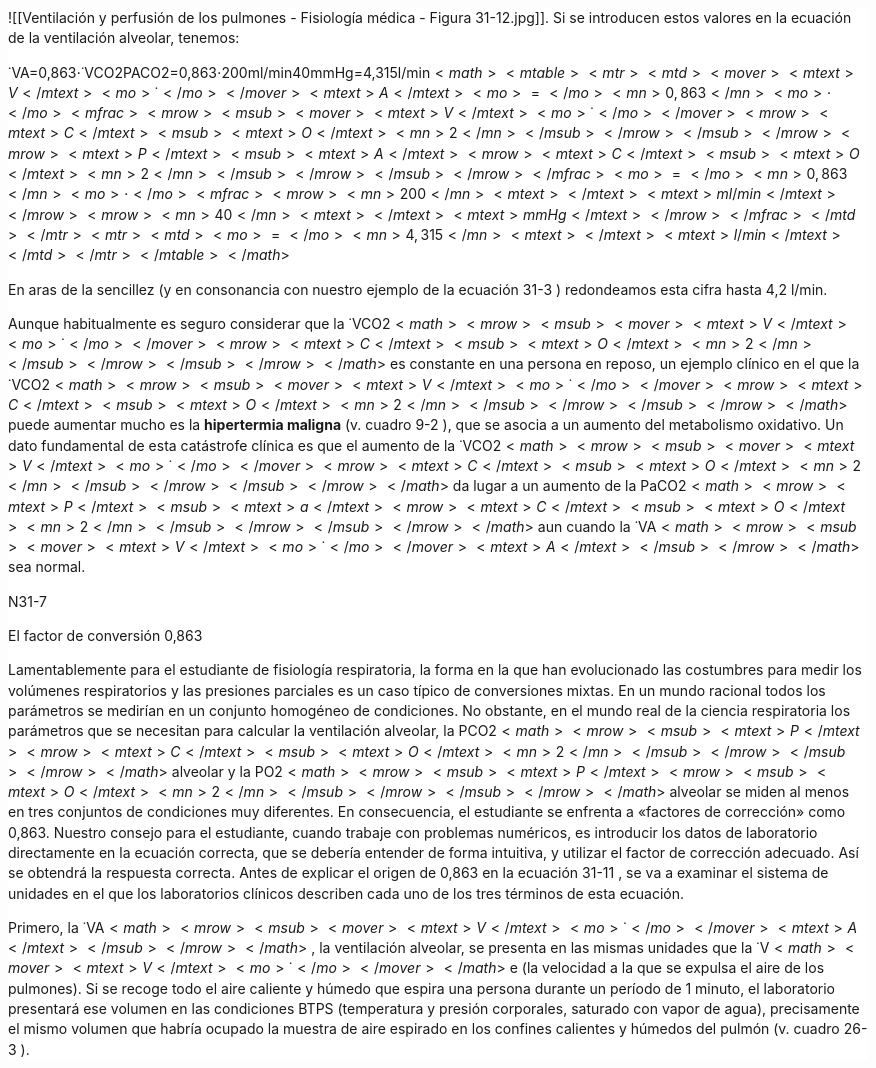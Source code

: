 ![[Ventilación y perfusión de los pulmones - Fisiología médica - Figura 31-12.jpg]]. Si se introducen estos valores en la ecuación de la ventilación alveolar, tenemos:

˙VA=0,863⋅˙VCO2PACO2=0,863⋅200ml/min40mmHg=4,315l/min$<math><mtable><mtr><mtd><mover><mtext>V</mtext><mo>˙</mo></mover><mtext>A</mtext><mo>=</mo><mn>0,863</mn><mo>⋅</mo><mfrac><mrow><msub><mover><mtext>V</mtext><mo>˙</mo></mover><mrow><mtext>C</mtext><msub><mtext>O</mtext><mn>2</mn></msub></mrow></msub></mrow><mrow><mtext>P</mtext><msub><mtext>A</mtext><mrow><mtext>C</mtext><msub><mtext>O</mtext><mn>2</mn></msub></mrow></msub></mrow></mfrac><mo>=</mo><mn>0,863</mn><mo>⋅</mo><mfrac><mrow><mn>200</mn><mtext></mtext><mtext>ml/min</mtext></mrow><mrow><mn>40</mn><mtext></mtext><mtext>mmHg</mtext></mrow></mfrac></mtd></mtr><mtr><mtd><mo>=</mo><mn>4,315</mn><mtext></mtext><mtext>l/min</mtext></mtd></mtr></mtable></math>$

En aras de la sencillez (y en consonancia con nuestro ejemplo de la ecuación 31-3 ) redondeamos esta cifra hasta 4,2 l/min.

Aunque habitualmente es seguro considerar que la ˙VCO2$<math><mrow><msub><mover><mtext>        V        </mtext><mo>        ˙        </mo></mover><mrow><mtext>        C        </mtext><msub><mtext>        O        </mtext><mn>        2        </mn></msub></mrow></msub></mrow></math>$ es constante en una persona en reposo, un ejemplo clínico en el que la ˙VCO2$<math><mrow><msub><mover><mtext>        V        </mtext><mo>        ˙        </mo></mover><mrow><mtext>        C        </mtext><msub><mtext>        O        </mtext><mn>        2        </mn></msub></mrow></msub></mrow></math>$ puede aumentar mucho es la **hipertermia maligna** (v. cuadro 9-2 ), que se asocia a un aumento del metabolismo oxidativo. Un dato fundamental de esta catástrofe clínica es que el aumento de la ˙VCO2$<math><mrow><msub><mover><mtext>        V        </mtext><mo>        ˙        </mo></mover><mrow><mtext>        C        </mtext><msub><mtext>        O        </mtext><mn>        2        </mn></msub></mrow></msub></mrow></math>$ da lugar a un aumento de la PaCO2$<math><mrow><mtext>        P        </mtext><msub><mtext>        a        </mtext><mrow><mtext>        C        </mtext><msub><mtext>        O        </mtext><mn>        2        </mn></msub></mrow></msub></mrow></math>$ aun cuando la ˙VA$<math><mrow><msub><mover><mtext>        V        </mtext><mo>        ˙        </mo></mover><mtext>        A        </mtext></msub></mrow></math>$ sea normal.

N31-7

El factor de conversión 0,863

Lamentablemente para el estudiante de fisiología respiratoria, la forma en la que han evolucionado las costumbres para medir los volúmenes respiratorios y las presiones parciales es un caso típico de conversiones mixtas. En un mundo racional todos los parámetros se medirían en un conjunto homogéneo de condiciones. No obstante, en el mundo real de la ciencia respiratoria los parámetros que se necesitan para calcular la ventilación alveolar, la PCO2$<math><mrow><msub><mtext>        P        </mtext><mrow><mtext>        C        </mtext><msub><mtext>        O        </mtext><mn>        2        </mn></msub></mrow></msub></mrow></math>$ alveolar y la PO2$<math><mrow><msub><mtext>        P        </mtext><mrow><msub><mtext>        O        </mtext><mn>        2        </mn></msub></mrow></msub></mrow></math>$ alveolar se miden al menos en tres conjuntos de condiciones muy diferentes. En consecuencia, el estudiante se enfrenta a «factores de corrección» como 0,863. Nuestro consejo para el estudiante, cuando trabaje con problemas numéricos, es introducir los datos de laboratorio directamente en la ecuación correcta, que se debería entender de forma intuitiva, y utilizar el factor de corrección adecuado. Así se obtendrá la respuesta correcta. Antes de explicar el origen de 0,863 en la ecuación 31-11 , se va a examinar el sistema de unidades en el que los laboratorios clínicos describen cada uno de los tres términos de esta ecuación.

Primero, la ˙VA$<math><mrow><msub><mover><mtext>        V        </mtext><mo>        ˙        </mo></mover><mtext>        A        </mtext></msub></mrow></math>$ , la ventilación alveolar, se presenta en las mismas unidades que la ˙V$<math><mover><mtext>        V        </mtext><mo>        ˙        </mo></mover></math>$ e (la velocidad a la que se expulsa el aire de los pulmones). Si se recoge todo el aire caliente y húmedo que espira una persona durante un período de 1 minuto, el laboratorio presentará ese volumen en las condiciones BTPS (temperatura y presión corporales, saturado con vapor de agua), precisamente el mismo volumen que habría ocupado la muestra de aire espirado en los confines calientes y húmedos del pulmón (v. cuadro 26-3 ).
